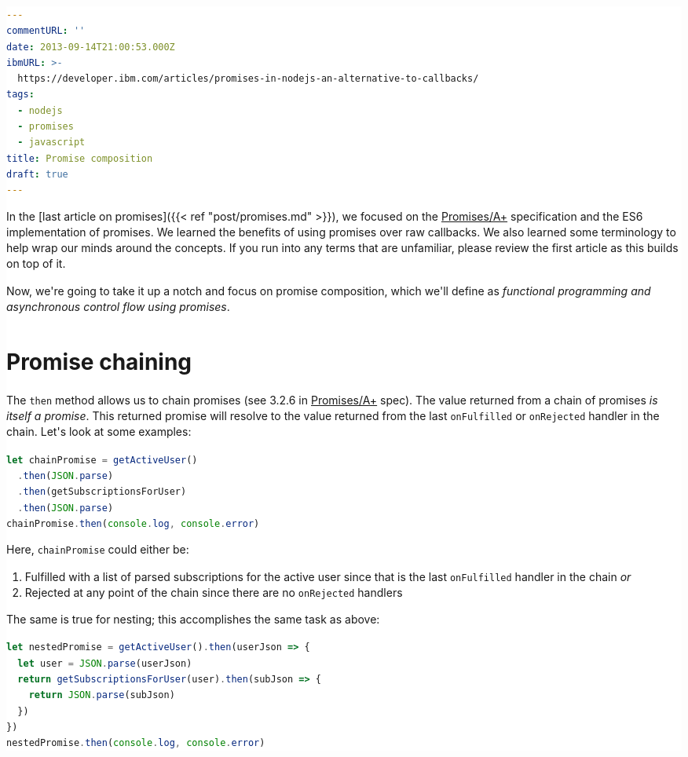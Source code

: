 ```yaml
---
commentURL: ''
date: 2013-09-14T21:00:53.000Z
ibmURL: >-
  https://developer.ibm.com/articles/promises-in-nodejs-an-alternative-to-callbacks/
tags:
  - nodejs
  - promises
  - javascript
title: Promise composition
draft: true
---
```


In the [last article on promises]({{< ref "post/promises.md" >}}), we focused on the [Promises/A+](http://promises-aplus.github.io/promises-spec/) specification and the ES6 implementation of promises. We learned the benefits of using promises over raw callbacks. We also learned some terminology to help wrap our minds around the concepts. If you run into any terms that are unfamiliar, please review the first article as this builds on top of it.

Now, we're going to take it up a notch and focus on promise composition, which we'll define as _functional programming and asynchronous control flow using promises_.

# Promise chaining

The `then` method allows us to chain promises (see 3.2.6 in [Promises/A+](http://promises-aplus.github.io/promises-spec/) spec). The value returned from a chain of promises _is itself a promise_. This returned promise will resolve to the value returned from the last `onFulfilled` or `onRejected` handler in the chain. Let's look at some examples:

```js
let chainPromise = getActiveUser()
  .then(JSON.parse)
  .then(getSubscriptionsForUser)
  .then(JSON.parse)
chainPromise.then(console.log, console.error)
```

Here, `chainPromise` could either be:

1. Fulfilled with a list of parsed subscriptions for the active user since that is the last `onFulfilled` handler in the chain _or_
2. Rejected at any point of the chain since there are no `onRejected` handlers

The same is true for nesting; this accomplishes the same task as above:

```javascript
let nestedPromise = getActiveUser().then(userJson => {
  let user = JSON.parse(userJson)
  return getSubscriptionsForUser(user).then(subJson => {
    return JSON.parse(subJson)
  })
})
nestedPromise.then(console.log, console.error)
```
